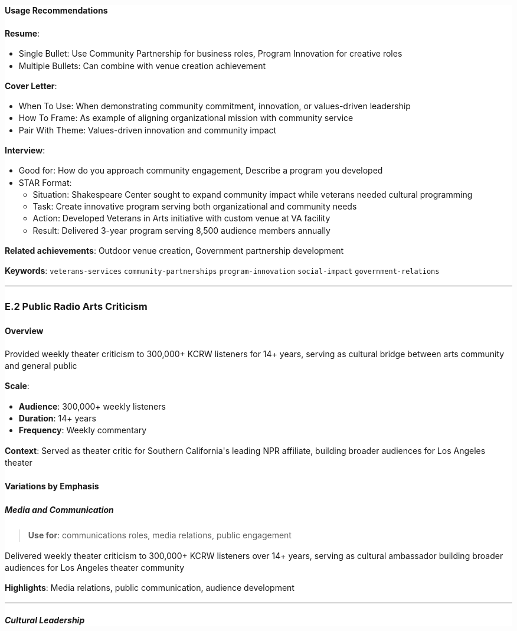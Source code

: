 #### Usage Recommendations

**Resume**:
- Single Bullet: Use Community Partnership for business roles, Program Innovation for creative roles
- Multiple Bullets: Can combine with venue creation achievement

**Cover Letter**:
- When To Use: When demonstrating community commitment, innovation, or values-driven leadership
- How To Frame: As example of aligning organizational mission with community service
- Pair With Theme: Values-driven innovation and community impact

**Interview**:
- Good for: How do you approach community engagement, Describe a program you developed
- STAR Format:
  - Situation: Shakespeare Center sought to expand community impact while veterans needed cultural programming
  - Task: Create innovative program serving both organizational and community needs
  - Action: Developed Veterans in Arts initiative with custom venue at VA facility
  - Result: Delivered 3-year program serving 8,500 audience members annually

**Related achievements**: Outdoor venue creation, Government partnership development

**Keywords**: `veterans-services` `community-partnerships` `program-innovation` `social-impact` `government-relations`

---

### E.2 Public Radio Arts Criticism

#### Overview

Provided weekly theater criticism to 300,000+ KCRW listeners for 14+ years, serving as cultural bridge between arts community and general public

**Scale**:
- **Audience**: 300,000+ weekly listeners
- **Duration**: 14+ years
- **Frequency**: Weekly commentary

**Context**: Served as theater critic for Southern California's leading NPR affiliate, building broader audiences for Los Angeles theater

#### Variations by Emphasis

##### Media and Communication

> **Use for**: communications roles, media relations, public engagement

Delivered weekly theater criticism to 300,000+ KCRW listeners over 14+ years, serving as cultural ambassador building broader audiences for Los Angeles theater community

**Highlights**: Media relations, public communication, audience development

---

##### Cultural Leadership
